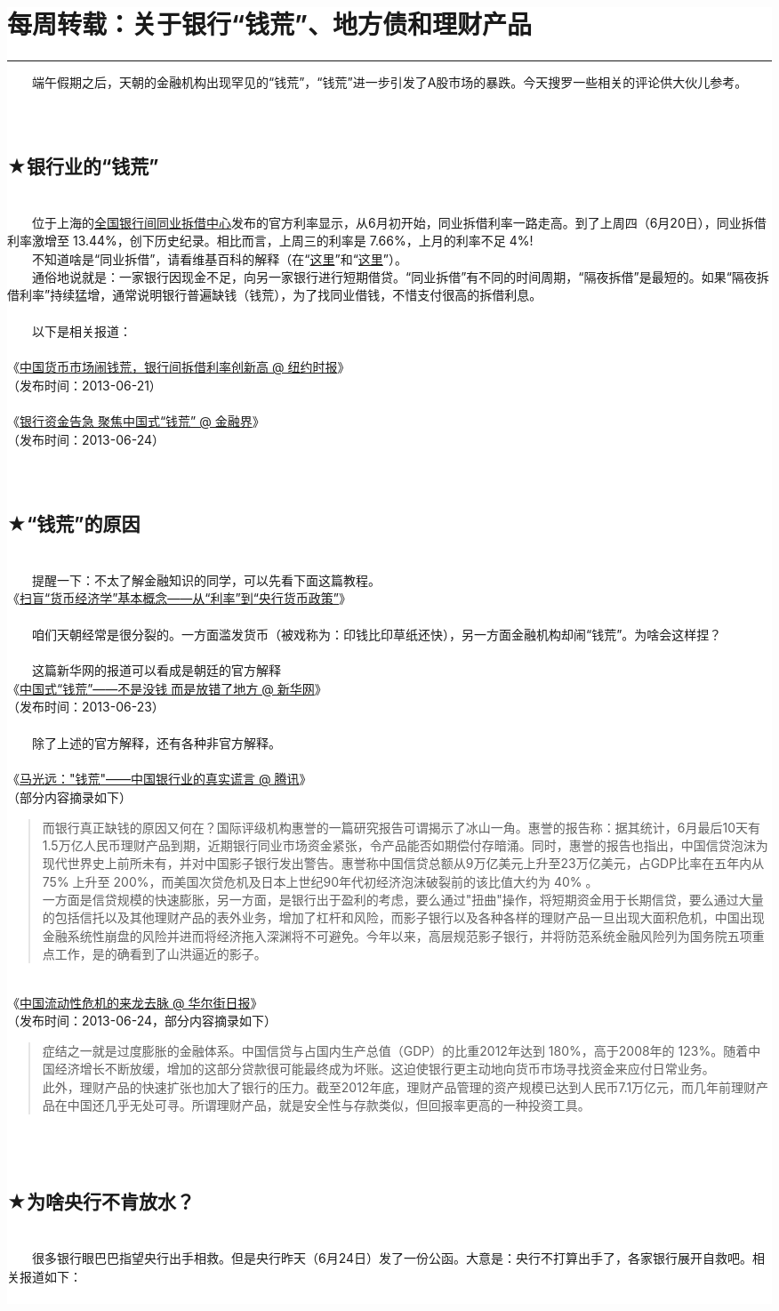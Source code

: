 # 每周转载：关于银行“钱荒”、地方债和理财产品 

-----

<div class="post-body entry-content">
　　端午假期之后，天朝的金融机构出现罕见的“钱荒”，“钱荒”进一步引发了A股市场的暴跌。今天搜罗一些相关的评论供大伙儿参考。<br/>
<a name="more"></a><br/>
<br/>
<h2>★银行业的“钱荒”</h2><br/>
　　位于上海的<a href="http://www.shibor.org/" rel="nofollow" target="_blank">全国银行间同业拆借中心</a>发布的官方利率显示，从6月初开始，同业拆借利率一路走高。到了上周四（6月20日），同业拆借利率激增至 13.44%，创下历史纪录。相比而言，上周三的利率是 7.66%，上月的利率不足 4%!<br/>
　　不知道啥是“同业拆借”，请看维基百科的解释（在“<a href="https://zh.wikipedia.org/wiki/%E5%90%8C%E4%B8%9A%E6%8B%86%E5%80%9F" rel="nofollow" target="_blank">这里</a>”和“<a href="https://zh.wikipedia.org/wiki/%E4%B8%8A%E6%B5%B7%E9%93%B6%E8%A1%8C%E9%97%B4%E5%90%8C%E4%B8%9A%E6%8B%86%E6%94%BE%E5%88%A9%E7%8E%87" rel="nofollow" target="_blank">这里</a>”）。<br/>
　　通俗地说就是：一家银行因现金不足，向另一家银行进行短期借贷。“同业拆借”有不同的时间周期，“隔夜拆借”是最短的。如果“隔夜拆借利率”持续猛增，通常说明银行普遍缺钱（钱荒），为了找同业借钱，不惜支付很高的拆借利息。<br/>
<br/>
　　以下是相关报道：<br/>
<br/>
《<a href="https://cn.nytimes.com/business/20130621/c21yuan-update/" rel="nofollow" target="_blank">中国货币市场闹钱荒，银行间拆借利率创新高 @ 纽约时报</a>》<br/>
（发布时间：2013-06-21）<br/>
<br/>
《<a href="https://bank.jrj.com.cn/2013/06/24070215431367.shtml" rel="nofollow" target="_blank">银行资金告急 聚焦中国式“钱荒” @ 金融界</a>》<br/>
（发布时间：2013-06-24）<br/>
<br/>
<br/>
<h2>★“钱荒”的原因</h2><br/>
　　提醒一下：不太了解金融知识的同学，可以先看下面这篇教程。<br/>
《<a href="../../2019/08/Monetary-Economics.md">扫盲“货币经济学”基本概念——从“利率”到“央行货币政策”</a>》<br/>
<br/>
　　咱们天朝经常是很分裂的。一方面滥发货币（被戏称为：印钱比印草纸还快），另一方面金融机构却闹“钱荒”。为啥会这样捏？<br/>
<br/>
　　这篇新华网的报道可以看成是朝廷的官方解释<br/>
《<a href="http://news.xinhuanet.com/fortune/2013-06/23/c_116252201.htm" rel="nofollow" target="_blank">中国式“钱荒”——不是没钱 而是放错了地方 @ 新华网</a>》<br/>
（发布时间：2013-06-23）<br/>
<br/>
　　除了上述的官方解释，还有各种非官方解释。<br/>
<br/>
《<a href="https://dajia.qq.com/blog/243093084706304" rel="nofollow" target="_blank">马光远："钱荒"——中国银行业的真实谎言 @ 腾讯</a>》<br/>
（部分内容摘录如下）<br/>
<blockquote>而银行真正缺钱的原因又何在？国际评级机构惠誉的一篇研究报告可谓揭示了冰山一角。惠誉的报告称：据其统计，6月最后10天有1.5万亿人民币理财产品到期，近期银行同业市场资金紧张，令产品能否如期偿付存暗涌。同时，惠誉的报告也指出，中国信贷泡沫为现代世界史上前所未有，并对中国影子银行发出警告。惠誉称中国信贷总额从9万亿美元上升至23万亿美元，占GDP比率在五年内从 75% 上升至 200%，而美国次贷危机及日本上世纪90年代初经济泡沫破裂前的该比值大约为 40% 。<br/>
一方面是信贷规模的快速膨胀，另一方面，是银行出于盈利的考虑，要么通过"扭曲"操作，将短期资金用于长期信贷，要么通过大量的包括信托以及其他理财产品的表外业务，增加了杠杆和风险，而影子银行以及各种各样的理财产品一旦出现大面积危机，中国出现金融系统性崩盘的风险并进而将经济拖入深渊将不可避免。今年以来，高层规范影子银行，并将防范系统金融风险列为国务院五项重点工作，是的确看到了山洪逼近的影子。</blockquote><br/>
《<a href="https://cn.wsj.com/gb/20130624/rec110617.asp" rel="nofollow" target="_blank">中国流动性危机的来龙去脉 @ 华尔街日报</a>》<br/>
（发布时间：2013-06-24，部分内容摘录如下）<br/>
<blockquote>症结之一就是过度膨胀的金融体系。中国信贷与占国内生产总值（GDP）的比重2012年达到 180%，高于2008年的  123%。随着中国经济增长不断放缓，增加的这部分贷款很可能最终成为坏账。这迫使银行更主动地向货币市场寻找资金来应付日常业务。<br/>
此外，理财产品的快速扩张也加大了银行的压力。截至2012年底，理财产品管理的资产规模已达到人民币7.1万亿元，而几年前理财产品在中国还几乎无处可寻。所谓理财产品，就是安全性与存款类似，但回报率更高的一种投资工具。</blockquote><br/>
<br/>
<h2>★为啥央行不肯放水？</h2><br/>
　　很多银行眼巴巴指望央行出手相救。但是央行昨天（6月24日）发了一份公函。大意是：央行不打算出手了，各家银行展开自救吧。相关报道如下：<br/>
<br/>